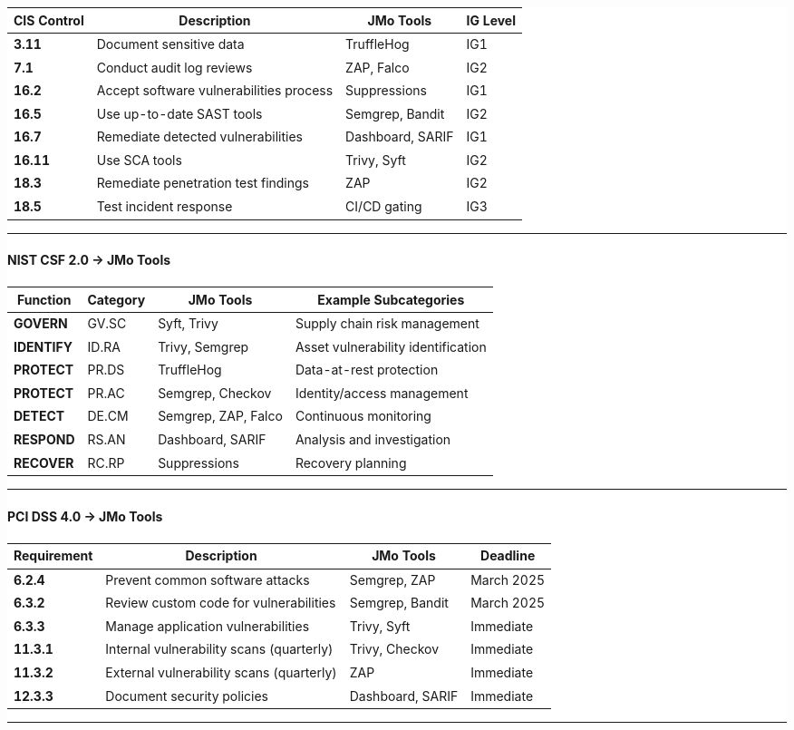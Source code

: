 | CIS Control | Description | JMo Tools | IG Level |
|-------------|-------------|-----------|----------|
| **3.11** | Document sensitive data | TruffleHog | IG1 |
| **7.1** | Conduct audit log reviews | ZAP, Falco | IG2 |
| **16.2** | Accept software vulnerabilities process | Suppressions | IG1 |
| **16.5** | Use up-to-date SAST tools | Semgrep, Bandit | IG2 |
| **16.7** | Remediate detected vulnerabilities | Dashboard, SARIF | IG1 |
| **16.11** | Use SCA tools | Trivy, Syft | IG2 |
| **18.3** | Remediate penetration test findings | ZAP | IG2 |
| **18.5** | Test incident response | CI/CD gating | IG3 |

---

#### NIST CSF 2.0 → JMo Tools

| Function | Category | JMo Tools | Example Subcategories |
|----------|----------|-----------|----------------------|
| **GOVERN** | GV.SC | Syft, Trivy | Supply chain risk management |
| **IDENTIFY** | ID.RA | Trivy, Semgrep | Asset vulnerability identification |
| **PROTECT** | PR.DS | TruffleHog | Data-at-rest protection |
| **PROTECT** | PR.AC | Semgrep, Checkov | Identity/access management |
| **DETECT** | DE.CM | Semgrep, ZAP, Falco | Continuous monitoring |
| **RESPOND** | RS.AN | Dashboard, SARIF | Analysis and investigation |
| **RECOVER** | RC.RP | Suppressions | Recovery planning |

---

#### PCI DSS 4.0 → JMo Tools

| Requirement | Description | JMo Tools | Deadline |
|-------------|-------------|-----------|----------|
| **6.2.4** | Prevent common software attacks | Semgrep, ZAP | March 2025 |
| **6.3.2** | Review custom code for vulnerabilities | Semgrep, Bandit | March 2025 |
| **6.3.3** | Manage application vulnerabilities | Trivy, Syft | Immediate |
| **11.3.1** | Internal vulnerability scans (quarterly) | Trivy, Checkov | Immediate |
| **11.3.2** | External vulnerability scans (quarterly) | ZAP | Immediate |
| **12.3.3** | Document security policies | Dashboard, SARIF | Immediate |

---
